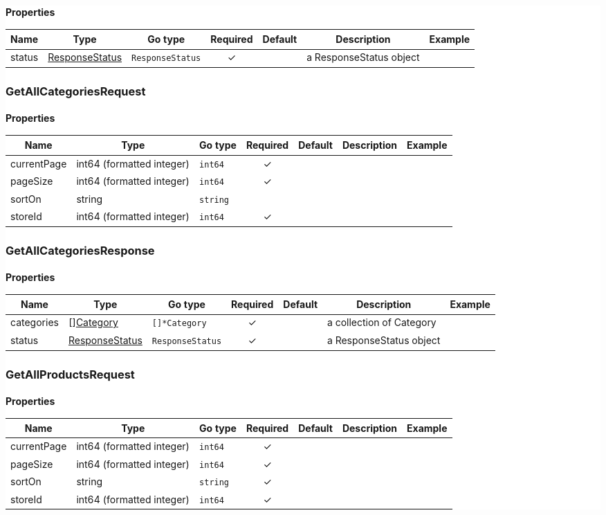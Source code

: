 
  



**Properties**

| Name | Type | Go type | Required | Default | Description | Example |
|------|------|---------|:--------:| ------- |-------------|---------|
| status | [ResponseStatus](#response-status)| `ResponseStatus` | ✓ | | a ResponseStatus object |  |



### <span id="get-all-categories-request"></span> GetAllCategoriesRequest


  



**Properties**

| Name | Type | Go type | Required | Default | Description | Example |
|------|------|---------|:--------:| ------- |-------------|---------|
| currentPage | int64 (formatted integer)| `int64` | ✓ | |  |  |
| pageSize | int64 (formatted integer)| `int64` | ✓ | |  |  |
| sortOn | string| `string` |  | |  |  |
| storeId | int64 (formatted integer)| `int64` | ✓ | |  |  |



### <span id="get-all-categories-response"></span> GetAllCategoriesResponse


  



**Properties**

| Name | Type | Go type | Required | Default | Description | Example |
|------|------|---------|:--------:| ------- |-------------|---------|
| categories | [][Category](#category)| `[]*Category` | ✓ | | a collection of Category |  |
| status | [ResponseStatus](#response-status)| `ResponseStatus` | ✓ | | a ResponseStatus object |  |



### <span id="get-all-products-request"></span> GetAllProductsRequest


  



**Properties**

| Name | Type | Go type | Required | Default | Description | Example |
|------|------|---------|:--------:| ------- |-------------|---------|
| currentPage | int64 (formatted integer)| `int64` | ✓ | |  |  |
| pageSize | int64 (formatted integer)| `int64` | ✓ | |  |  |
| sortOn | string| `string` | ✓ | |  |  |
| storeId | int64 (formatted integer)| `int64` | ✓ | |  |  |
